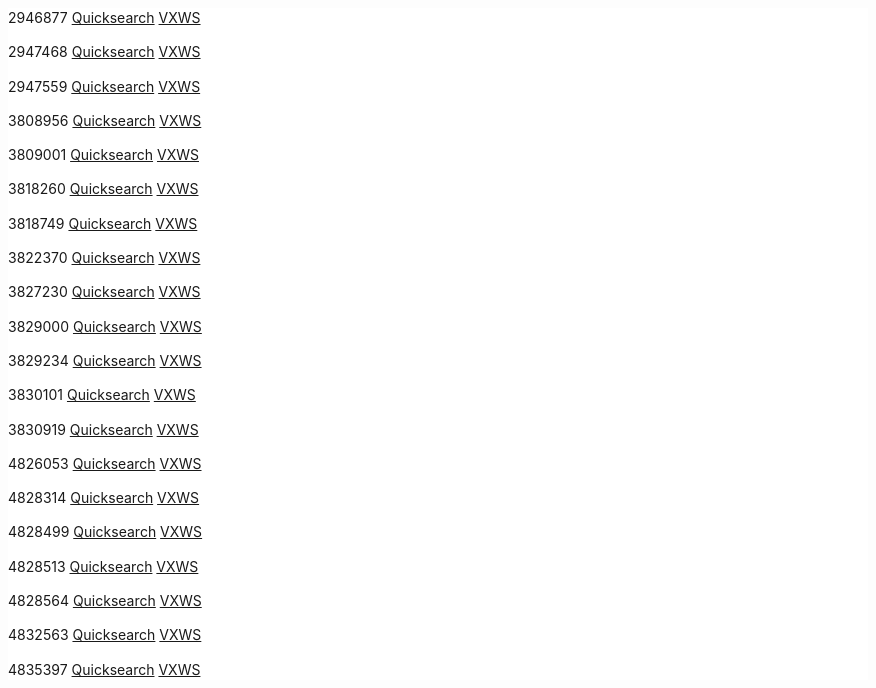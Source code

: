 2946877 [Quicksearch](https://search.library.yale.edu/catalog/2946877) [VXWS](http://prodorbis.library.yale.edu:7014/vxws/GetHoldingsService?bibId=2946877)

2947468 [Quicksearch](https://search.library.yale.edu/catalog/2947468) [VXWS](http://prodorbis.library.yale.edu:7014/vxws/GetHoldingsService?bibId=2947468)

2947559 [Quicksearch](https://search.library.yale.edu/catalog/2947559) [VXWS](http://prodorbis.library.yale.edu:7014/vxws/GetHoldingsService?bibId=2947559)

3808956 [Quicksearch](https://search.library.yale.edu/catalog/3808956) [VXWS](http://prodorbis.library.yale.edu:7014/vxws/GetHoldingsService?bibId=3808956)

3809001 [Quicksearch](https://search.library.yale.edu/catalog/3809001) [VXWS](http://prodorbis.library.yale.edu:7014/vxws/GetHoldingsService?bibId=3809001)

3818260 [Quicksearch](https://search.library.yale.edu/catalog/3818260) [VXWS](http://prodorbis.library.yale.edu:7014/vxws/GetHoldingsService?bibId=3818260)

3818749 [Quicksearch](https://search.library.yale.edu/catalog/3818749) [VXWS](http://prodorbis.library.yale.edu:7014/vxws/GetHoldingsService?bibId=3818749)

3822370 [Quicksearch](https://search.library.yale.edu/catalog/3822370) [VXWS](http://prodorbis.library.yale.edu:7014/vxws/GetHoldingsService?bibId=3822370)

3827230 [Quicksearch](https://search.library.yale.edu/catalog/3827230) [VXWS](http://prodorbis.library.yale.edu:7014/vxws/GetHoldingsService?bibId=3827230)

3829000 [Quicksearch](https://search.library.yale.edu/catalog/3829000) [VXWS](http://prodorbis.library.yale.edu:7014/vxws/GetHoldingsService?bibId=3829000)

3829234 [Quicksearch](https://search.library.yale.edu/catalog/3829234) [VXWS](http://prodorbis.library.yale.edu:7014/vxws/GetHoldingsService?bibId=3829234)

3830101 [Quicksearch](https://search.library.yale.edu/catalog/3830101) [VXWS](http://prodorbis.library.yale.edu:7014/vxws/GetHoldingsService?bibId=3830101)

3830919 [Quicksearch](https://search.library.yale.edu/catalog/3830919) [VXWS](http://prodorbis.library.yale.edu:7014/vxws/GetHoldingsService?bibId=3830919)

4826053 [Quicksearch](https://search.library.yale.edu/catalog/4826053) [VXWS](http://prodorbis.library.yale.edu:7014/vxws/GetHoldingsService?bibId=4826053)

4828314 [Quicksearch](https://search.library.yale.edu/catalog/4828314) [VXWS](http://prodorbis.library.yale.edu:7014/vxws/GetHoldingsService?bibId=4828314)

4828499 [Quicksearch](https://search.library.yale.edu/catalog/4828499) [VXWS](http://prodorbis.library.yale.edu:7014/vxws/GetHoldingsService?bibId=4828499)

4828513 [Quicksearch](https://search.library.yale.edu/catalog/4828513) [VXWS](http://prodorbis.library.yale.edu:7014/vxws/GetHoldingsService?bibId=4828513)

4828564 [Quicksearch](https://search.library.yale.edu/catalog/4828564) [VXWS](http://prodorbis.library.yale.edu:7014/vxws/GetHoldingsService?bibId=4828564)

4832563 [Quicksearch](https://search.library.yale.edu/catalog/4832563) [VXWS](http://prodorbis.library.yale.edu:7014/vxws/GetHoldingsService?bibId=4832563)

4835397 [Quicksearch](https://search.library.yale.edu/catalog/4835397) [VXWS](http://prodorbis.library.yale.edu:7014/vxws/GetHoldingsService?bibId=4835397)
